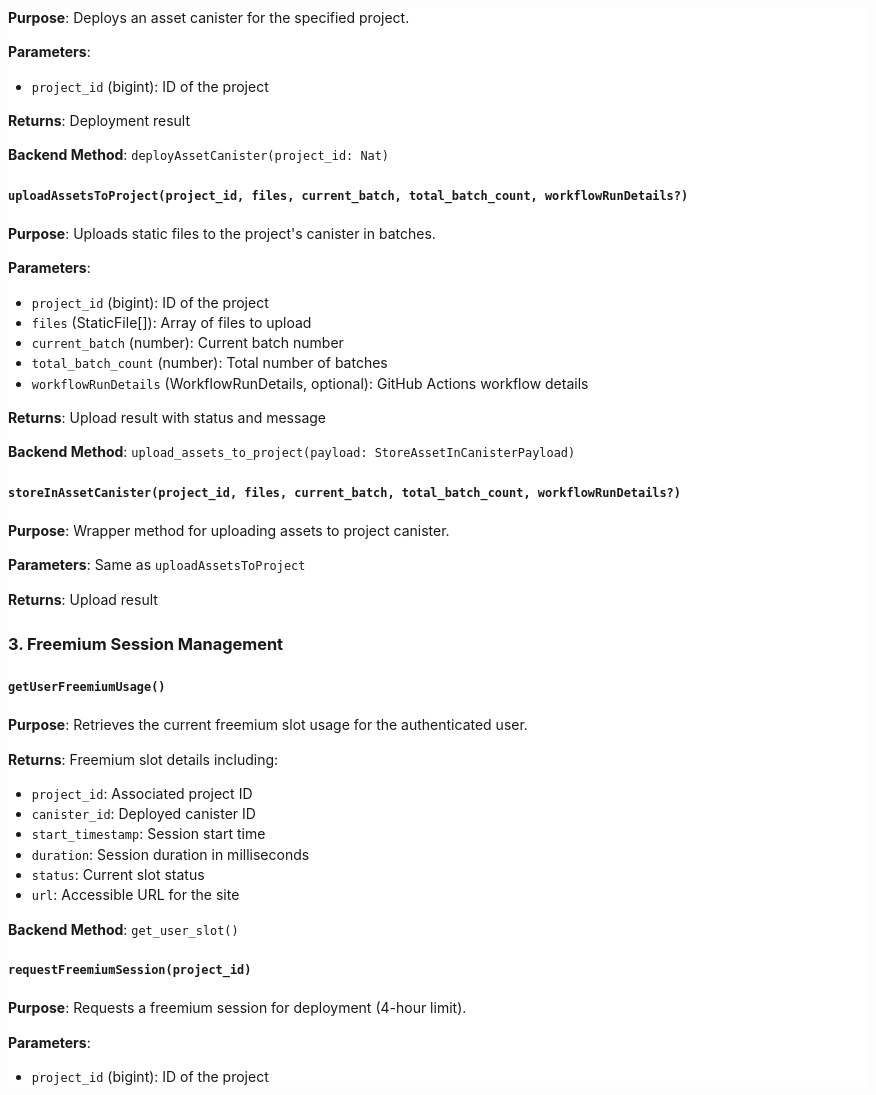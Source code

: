 **Purpose**: Deploys an asset canister for the specified project.

**Parameters**:

- `project_id` (bigint): ID of the project

**Returns**: Deployment result

**Backend Method**: `deployAssetCanister(project_id: Nat)`

#### `uploadAssetsToProject(project_id, files, current_batch, total_batch_count, workflowRunDetails?)`

**Purpose**: Uploads static files to the project's canister in batches.

**Parameters**:

- `project_id` (bigint): ID of the project
- `files` (StaticFile[]): Array of files to upload
- `current_batch` (number): Current batch number
- `total_batch_count` (number): Total number of batches
- `workflowRunDetails` (WorkflowRunDetails, optional): GitHub Actions workflow details

**Returns**: Upload result with status and message

**Backend Method**: `upload_assets_to_project(payload: StoreAssetInCanisterPayload)`

#### `storeInAssetCanister(project_id, files, current_batch, total_batch_count, workflowRunDetails?)`

**Purpose**: Wrapper method for uploading assets to project canister.

**Parameters**: Same as `uploadAssetsToProject`

**Returns**: Upload result

### 3. Freemium Session Management

#### `getUserFreemiumUsage()`

**Purpose**: Retrieves the current freemium slot usage for the authenticated user.

**Returns**: Freemium slot details including:

- `project_id`: Associated project ID
- `canister_id`: Deployed canister ID
- `start_timestamp`: Session start time
- `duration`: Session duration in milliseconds
- `status`: Current slot status
- `url`: Accessible URL for the site

**Backend Method**: `get_user_slot()`

#### `requestFreemiumSession(project_id)`

**Purpose**: Requests a freemium session for deployment (4-hour limit).

**Parameters**:

- `project_id` (bigint): ID of the project
